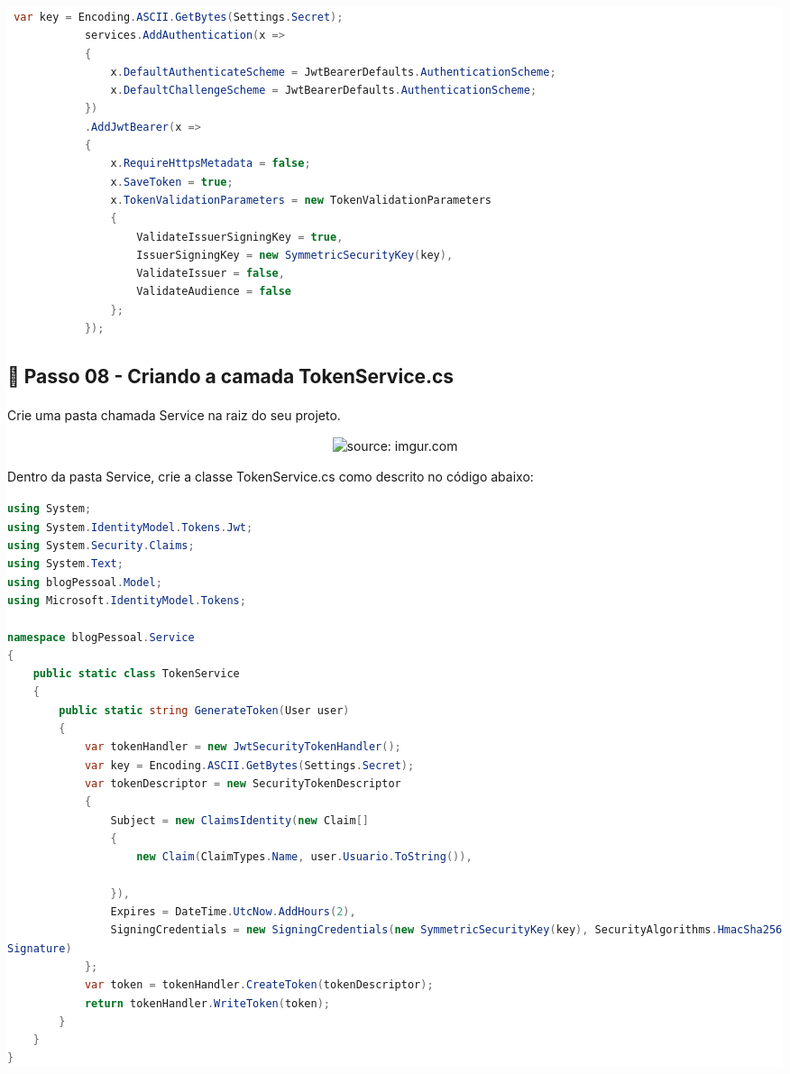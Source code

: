 ```c#
 var key = Encoding.ASCII.GetBytes(Settings.Secret);
            services.AddAuthentication(x =>
            {
                x.DefaultAuthenticateScheme = JwtBearerDefaults.AuthenticationScheme;
                x.DefaultChallengeScheme = JwtBearerDefaults.AuthenticationScheme;
            })
            .AddJwtBearer(x =>
            {
                x.RequireHttpsMetadata = false;
                x.SaveToken = true;
                x.TokenValidationParameters = new TokenValidationParameters
                {
                    ValidateIssuerSigningKey = true,
                    IssuerSigningKey = new SymmetricSecurityKey(key),
                    ValidateIssuer = false,
                    ValidateAudience = false
                };
            });
```



<h2>👣 Passo 08 - Criando a camada TokenService.cs </h2>

Crie uma pasta chamada Service na raiz do seu projeto.

<div align="center"><img src="https://i.imgur.com/3Ns3CIU.png" title="source: imgur.com" /></div>

Dentro da pasta Service, crie a classe TokenService.cs como descrito no código abaixo:

```c#
using System;
using System.IdentityModel.Tokens.Jwt;
using System.Security.Claims;
using System.Text;
using blogPessoal.Model;
using Microsoft.IdentityModel.Tokens;

namespace blogPessoal.Service
{
    public static class TokenService
    {
        public static string GenerateToken(User user)
        {
            var tokenHandler = new JwtSecurityTokenHandler();
            var key = Encoding.ASCII.GetBytes(Settings.Secret);
            var tokenDescriptor = new SecurityTokenDescriptor
            {
                Subject = new ClaimsIdentity(new Claim[]
                {
                    new Claim(ClaimTypes.Name, user.Usuario.ToString()),
                   
                }),
                Expires = DateTime.UtcNow.AddHours(2),
                SigningCredentials = new SigningCredentials(new SymmetricSecurityKey(key), SecurityAlgorithms.HmacSha256Signature)
            };
            var token = tokenHandler.CreateToken(tokenDescriptor);
            return tokenHandler.WriteToken(token);
        }
    }
}
```
